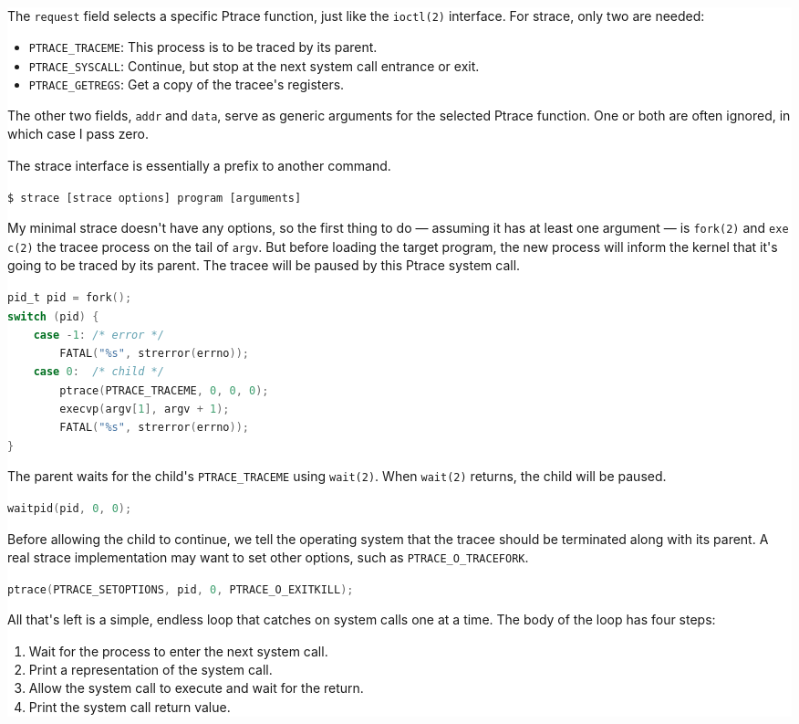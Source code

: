 The `request` field selects a specific Ptrace function, just like the
`ioctl(2)` interface. For strace, only two are needed:

* `PTRACE_TRACEME`: This process is to be traced by its parent.
* `PTRACE_SYSCALL`: Continue, but stop at the next system call
  entrance or exit.
* `PTRACE_GETREGS`: Get a copy of the tracee's registers.

The other two fields, `addr` and `data`, serve as generic arguments for
the selected Ptrace function. One or both are often ignored, in which
case I pass zero.

The strace interface is essentially a prefix to another command.

    $ strace [strace options] program [arguments]

My minimal strace doesn't have any options, so the first thing to do —
assuming it has at least one argument — is `fork(2)` and `exec(2)` the
tracee process on the tail of `argv`. But before loading the target
program, the new process will inform the kernel that it's going to be
traced by its parent. The tracee will be paused by this Ptrace system
call.

```c
pid_t pid = fork();
switch (pid) {
    case -1: /* error */
        FATAL("%s", strerror(errno));
    case 0:  /* child */
        ptrace(PTRACE_TRACEME, 0, 0, 0);
        execvp(argv[1], argv + 1);
        FATAL("%s", strerror(errno));
}
```

The parent waits for the child's `PTRACE_TRACEME` using `wait(2)`. When
`wait(2)` returns, the child will be paused.

```c
waitpid(pid, 0, 0);
```

Before allowing the child to continue, we tell the operating system that
the tracee should be terminated along with its parent. A real strace
implementation may want to set other options, such as
`PTRACE_O_TRACEFORK`.

```c
ptrace(PTRACE_SETOPTIONS, pid, 0, PTRACE_O_EXITKILL);
```

All that's left is a simple, endless loop that catches on system calls
one at a time. The body of the loop has four steps:

1. Wait for the process to enter the next system call.
5. Print a representation of the system call.
3. Allow the system call to execute and wait for the return.
4. Print the system call return value.


[band]: /blog/2016/09/23/
[dtrace]: /blog/2018/01/17/
[fakeroot]: https://fakeroot-ng.lingnu.com/index.php/Home_Page
[flaw]: /blog/2017/07/19/
[orig]: https://stackoverflow.com/a/6469069
[pledge2]: https://man.openbsd.org/pledge.2
[pledge]: http://www.openbsd.org/papers/hackfest2015-pledge/mgp00001.html
[proc]: /blog/2016/09/03/
[ptrace]: http://man7.org/linux/man-pages/man2/ptrace.2.html
[pwrite]: /blog/2017/03/01/
[raw]: /blog/2015/05/15/
[str]: https://www.tedunangst.com/flak/post/string-interfaces
[strace]: https://blog.plover.com/Unix/strace-groff.html
[wsl]: /blog/2017/11/30/